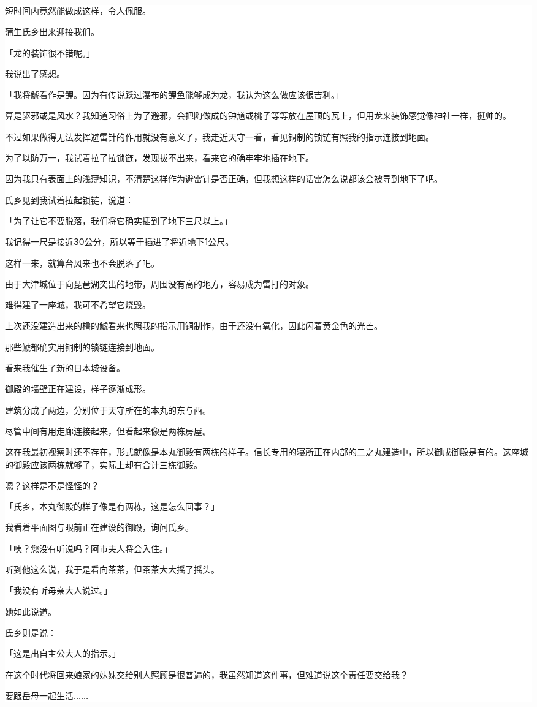 短时间内竟然能做成这样，令人佩服。

蒲生氏乡出来迎接我们。

「龙的装饰很不错呢。」

我说出了感想。

「我将鯱看作是鲤。因为有传说跃过瀑布的鲤鱼能够成为龙，我认为这么做应该很吉利。」

算是驱邪或是风水？我知道习俗上为了避邪，会把陶做成的钟馗或桃子等等放在屋顶的瓦上，但用龙来装饰感觉像神社一样，挺帅的。

不过如果做得无法发挥避雷针的作用就没有意义了，我走近天守一看，看见铜制的锁链有照我的指示连接到地面。

为了以防万一，我试着拉了拉锁链，发现拔不出来，看来它的确牢牢地插在地下。

因为我只有表面上的浅薄知识，不清楚这样作为避雷针是否正确，但我想这样的话雷怎么说都该会被导到地下了吧。

氏乡见到我试着拉起锁链，说道：

「为了让它不要脱落，我们将它确实插到了地下三尺以上。」

我记得一尺是接近30公分，所以等于插进了将近地下1公尺。

这样一来，就算台风来也不会脱落了吧。

由于大津城位于向琵琶湖突出的地带，周围没有高的地方，容易成为雷打的对象。

难得建了一座城，我可不希望它烧毁。

上次还没建造出来的橹的鯱看来也照我的指示用铜制作，由于还没有氧化，因此闪着黄金色的光芒。

那些鯱都确实用铜制的锁链连接到地面。

看来我催生了新的日本城设备。

御殿的墙壁正在建设，样子逐渐成形。

建筑分成了两边，分别位于天守所在的本丸的东与西。

尽管中间有用走廊连接起来，但看起来像是两栋房屋。

这在我最初视察时还不存在，形式就像是本丸御殿有两栋的样子。信长专用的寝所正在内部的二之丸建造中，所以御成御殿是有的。这座城的御殿应该两栋就够了，实际上却有合计三栋御殿。

嗯？这样是不是怪怪的？

「氏乡，本丸御殿的样子像是有两栋，这是怎么回事？」

我看着平面图与眼前正在建设的御殿，询问氏乡。

「咦？您没有听说吗？阿市夫人将会入住。」

听到他这么说，我于是看向茶茶，但茶茶大大摇了摇头。

「我没有听母亲大人说过。」

她如此说道。

氏乡则是说：

「这是出自主公大人的指示。」

在这个时代将回来娘家的妹妹交给别人照顾是很普遍的，我虽然知道这件事，但难道说这个责任要交给我？

要跟岳母一起生活……
